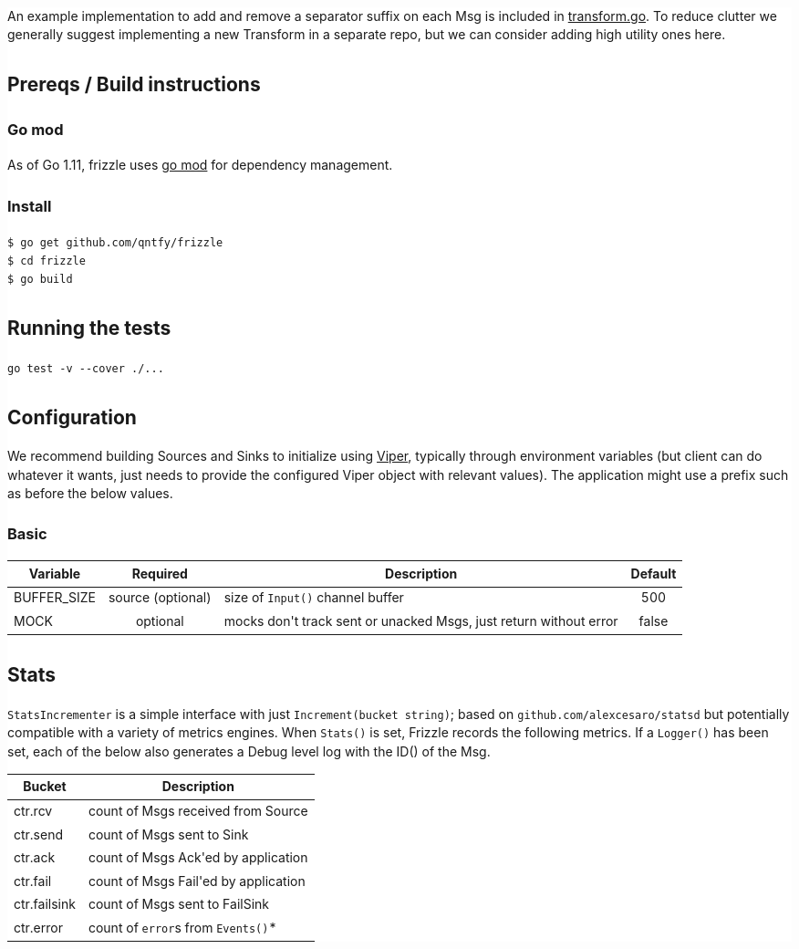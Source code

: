 An example implementation to add and remove a separator suffix on each Msg is included in
[transform.go](./transform.go). To reduce clutter we generally suggest implementing a new
Transform in a separate repo, but we can consider adding high utility ones here.

## Prereqs / Build instructions

### Go mod

As of Go 1.11, frizzle uses [go mod](https://github.com/golang/go/wiki/Modules) for dependency management.

### Install

```
$ go get github.com/qntfy/frizzle
$ cd frizzle
$ go build
```

## Running the tests

`go test -v --cover ./...`

## Configuration
We recommend building Sources and Sinks to initialize using [Viper](https://godoc.org/github.com/spf13/viper),
typically through environment variables (but client can do whatever it wants, just needs to provide the
configured Viper object with relevant values). The application might use a prefix such as before the below values.

### Basic
| Variable | Required | Description | Default |
|---------------------------|:--------:|-------------------------------------------------------------------------------------------------------------------------------------------------------------------------------------------|:-------:|
| BUFFER_SIZE | source (optional) | size of `Input()` channel buffer | 500 |
| MOCK | optional | mocks don't track sent or unacked Msgs, just return without error | false |

## Stats
`StatsIncrementer` is a simple interface with just `Increment(bucket string)`; based on `github.com/alexcesaro/statsd` 
but potentially compatible with a variety of metrics engines. When `Stats()` is set, Frizzle records the following metrics. 
If a `Logger()` has been set, each of the below also generates a Debug level log with the ID() of the Msg.

| Bucket | Description |
|---------------------------|--------------------------------------------------|
| ctr.rcv | count of Msgs received from Source |
| ctr.send | count of Msgs sent to Sink |
| ctr.ack | count of Msgs Ack'ed by application |
| ctr.fail | count of Msgs Fail'ed by application |
| ctr.failsink | count of Msgs sent to FailSink |
| ctr.error | count of `error`s from `Events()`* |

